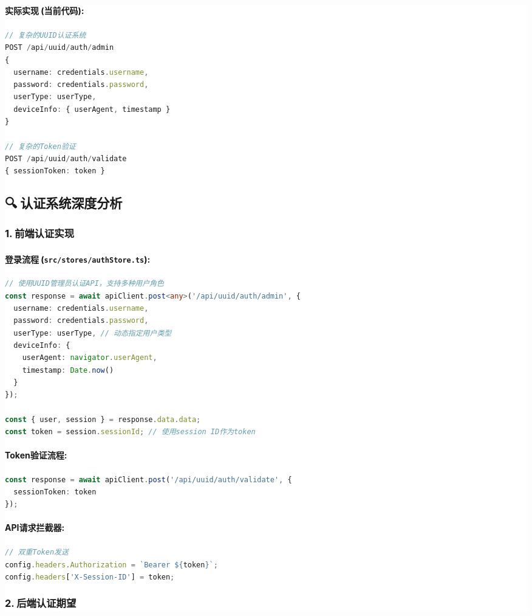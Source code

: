 #### **实际实现** (当前代码):
```typescript
// 复杂的UUID认证系统
POST /api/uuid/auth/admin
{
  username: credentials.username,
  password: credentials.password,
  userType: userType,
  deviceInfo: { userAgent, timestamp }
}

// 复杂的Token验证
POST /api/uuid/auth/validate
{ sessionToken: token }
```

## 🔍 **认证系统深度分析**

### **1. 前端认证实现**

#### **登录流程** (`src/stores/authStore.ts`):
```typescript
// 使用UUID管理员认证API，支持多种用户角色
const response = await apiClient.post<any>('/api/uuid/auth/admin', {
  username: credentials.username,
  password: credentials.password,
  userType: userType, // 动态指定用户类型
  deviceInfo: {
    userAgent: navigator.userAgent,
    timestamp: Date.now()
  }
});

const { user, session } = response.data.data;
const token = session.sessionId; // 使用session ID作为token
```

#### **Token验证流程**:
```typescript
const response = await apiClient.post('/api/uuid/auth/validate', {
  sessionToken: token
});
```

#### **API请求拦截器**:
```typescript
// 双重Token发送
config.headers.Authorization = `Bearer ${token}`;
config.headers['X-Session-ID'] = token;
```

### **2. 后端认证期望**
